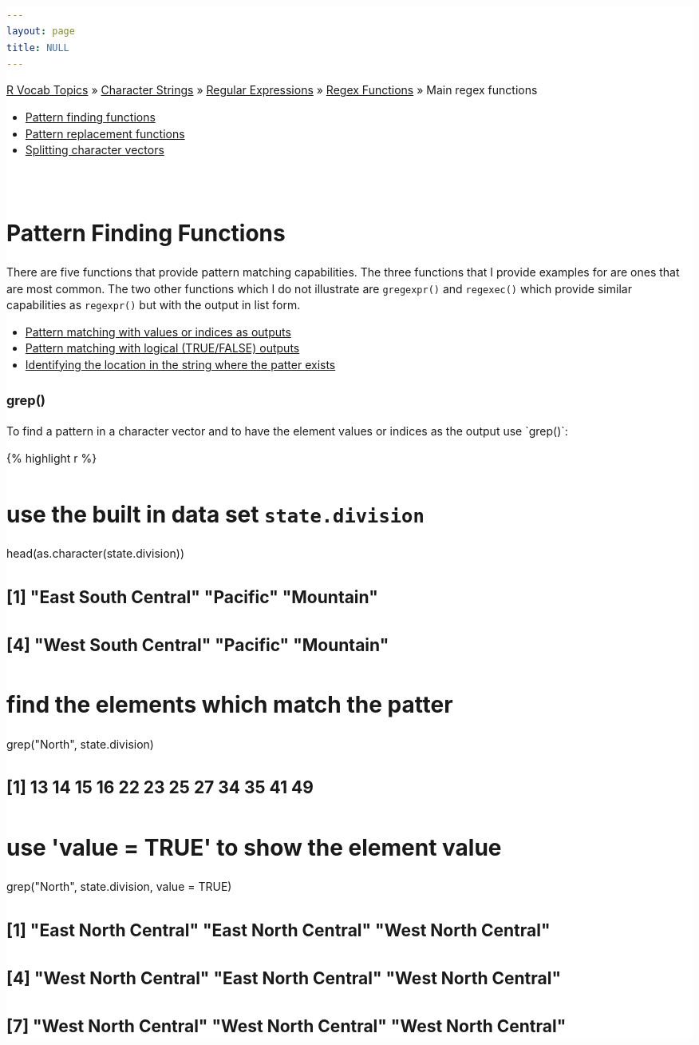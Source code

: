 ```yaml
---
layout: page
title: NULL
---
```


[R Vocab Topics](index) &#187; [Character Strings](characters) &#187; [Regular Expressions](regex) &#187; [Regex Functions](regex_functions) &#187; Main regex functions

* <a href="#finding">Pattern finding functions</a>
* <a href="#replacement">Pattern replacement functions</a>
* <a href="#splitting">Splitting character vectors</a>

<br>

<a name="finding"></a>

# Pattern Finding Functions
There are five functions that provide pattern matching capabilities.  The three functions that I provide examples for are ones that are most common.  The two other functions which I do not illustrate are `gregexpr()` and `regexec()` which provide similar capabilities as `regexpr()` but with the output in list form.

* <a href="#grep">Pattern matching with values or indices as outputs</a>
* <a href="#grepl">Pattern matching with logical (TRUE/FALSE) outputs</a>
* <a href="#regexpr">Identifying the location in the string where the patter exists</a>

<a name="grep"></a>

<h3>grep()</h3>
To find a pattern in a character vector and to have the element values or indices as the output use `grep()`:

{% highlight r %}
# use the built in data set `state.division`
head(as.character(state.division))
## [1] "East South Central" "Pacific"            "Mountain"          
## [4] "West South Central" "Pacific"            "Mountain"


# find the elements which match the patter
grep("North", state.division)
##  [1] 13 14 15 16 22 23 25 27 34 35 41 49


# use 'value = TRUE' to show the element value
grep("North", state.division, value = TRUE)
##  [1] "East North Central" "East North Central" "West North Central"
##  [4] "West North Central" "East North Central" "West North Central"
##  [7] "West North Central" "West North Central" "West North Central"